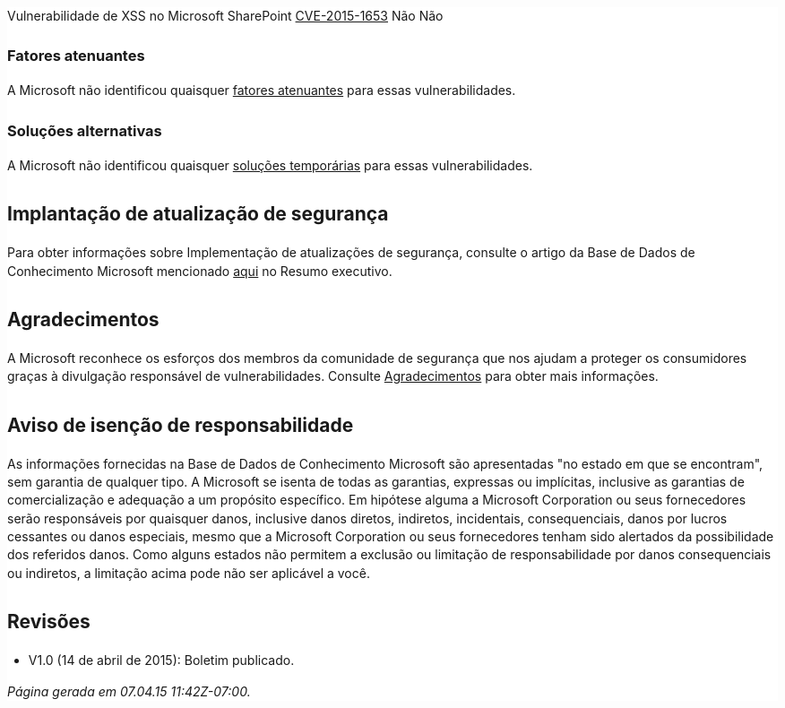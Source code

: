 </tr>
<tr class="odd">
<td style="border:1px solid black;">Vulnerabilidade de XSS no Microsoft SharePoint</td>
<td style="border:1px solid black;"><a href="http://www.cve.mitre.org/cgi-bin/cvename.cgi?name=cve-2015-1653">CVE-2015-1653</a></td>
<td style="border:1px solid black;">Não</td>
<td style="border:1px solid black;">Não</td>
</tr>
</tbody>
</table>
  
### Fatores atenuantes
  
A Microsoft não identificou quaisquer [fatores atenuantes](https://technet.microsoft.com/pt-br/library/security/dn848375.aspx) para essas vulnerabilidades.
  
### Soluções alternativas
  
A Microsoft não identificou quaisquer [soluções temporárias](https://technet.microsoft.com/pt-br/library/security/dn848375.aspx) para essas vulnerabilidades.
  
Implantação de atualização de segurança  
---------------------------------------
  
<span id="sectionToggle4"></span>
Para obter informações sobre Implementação de atualizações de segurança, consulte o artigo da Base de Dados de Conhecimento Microsoft mencionado [aqui](#kbarticle) no Resumo executivo.
  
Agradecimentos  
--------------
  
<span id="sectionToggle5"></span>
A Microsoft reconhece os esforços dos membros da comunidade de segurança que nos ajudam a proteger os consumidores graças à divulgação responsável de vulnerabilidades. Consulte [Agradecimentos](https://technet.microsoft.com/pt-br/library/security/dn903755.aspx) para obter mais informações.
  
Aviso de isenção de responsabilidade  
------------------------------------
  
<span id="sectionToggle6"></span>
As informações fornecidas na Base de Dados de Conhecimento Microsoft são apresentadas "no estado em que se encontram", sem garantia de qualquer tipo. A Microsoft se isenta de todas as garantias, expressas ou implícitas, inclusive as garantias de comercialização e adequação a um propósito específico. Em hipótese alguma a Microsoft Corporation ou seus fornecedores serão responsáveis por quaisquer danos, inclusive danos diretos, indiretos, incidentais, consequenciais, danos por lucros cessantes ou danos especiais, mesmo que a Microsoft Corporation ou seus fornecedores tenham sido alertados da possibilidade dos referidos danos. Como alguns estados não permitem a exclusão ou limitação de responsabilidade por danos consequenciais ou indiretos, a limitação acima pode não ser aplicável a você.
  
Revisões  
--------
  
<span id="sectionToggle7"></span>
-   V1.0 (14 de abril de 2015): Boletim publicado.
  
*Página gerada em 07.04.15 11:42Z-07:00.*
